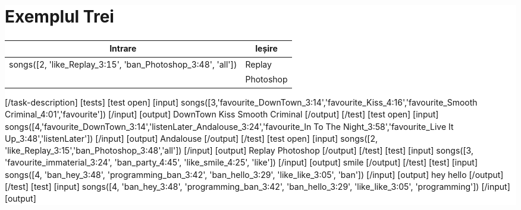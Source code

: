# Exemplul Trei

|**Intrare**|**Ieșire** |
|---|---|
|songs([2, 'like_Replay_3:15', 'ban_Photoshop_3:48', 'all'])|Replay |
||Photoshop|

[/task-description]
[tests]
[test open]
[input]
songs([3,'favourite_DownTown_3:14','favourite_Kiss_4:16','favourite_Smooth Criminal_4:01','favourite'])
[/input]
[output]
DownTown
Kiss
Smooth Criminal
[/output]
[/test]
[test open]
[input]
songs([4,'favourite_DownTown_3:14','listenLater_Andalouse_3:24','favourite_In To The Night_3:58','favourite_Live It Up_3:48','listenLater'])
[/input]
[output]
Andalouse
[/output]
[/test]
[test open]
[input]
songs([2, 'like_Replay_3:15','ban_Photoshop_3:48','all'])
[/input]
[output]
Replay
Photoshop
[/output]
[/test]
[test]
[input]
songs([3, 'favourite\_immaterial\_3:24', 'ban\_party\_4:45', 'like\_smile\_4:25', 'like'])
[/input]
[output]
smile
[/output]
[/test]
[test]
[input]
songs([4, 'ban\_hey\_3:48', 'programming\_ban\_3:42', 'ban\_hello\_3:29', 'like\_like\_3:05', 'ban'])
[/input]
[output]
hey
hello
[/output]
[/test]
[test]
[input]
songs([4, 'ban\_hey\_3:48', 'programming\_ban\_3:42', 'ban\_hello\_3:29', 'like\_like\_3:05', 'programming'])
[/input]
[output]